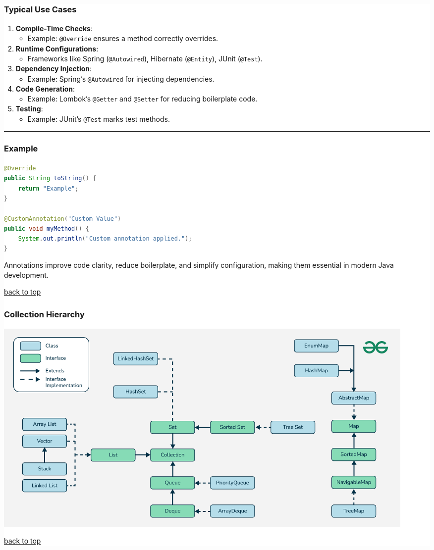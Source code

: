 
### **Typical Use Cases**
1. **Compile-Time Checks**:
   - Example: `@Override` ensures a method correctly overrides.
2. **Runtime Configurations**:
   - Frameworks like Spring (`@Autowired`), Hibernate (`@Entity`), JUnit (`@Test`).
3. **Dependency Injection**:
   - Example: Spring’s `@Autowired` for injecting dependencies.
4. **Code Generation**:
   - Example: Lombok’s `@Getter` and `@Setter` for reducing boilerplate code.
5. **Testing**:
   - Example: JUnit’s `@Test` marks test methods.

---

### **Example**
```java
@Override
public String toString() {
    return "Example";
}

@CustomAnnotation("Custom Value")
public void myMethod() {
    System.out.println("Custom annotation applied.");
}
```

Annotations improve code clarity, reduce boilerplate, and simplify configuration, making them essential in modern Java development.

[back to top](#index)

### Collection Hierarchy
![Collections](../assets/Collections-in-Java.png)

[back to top](#index)
